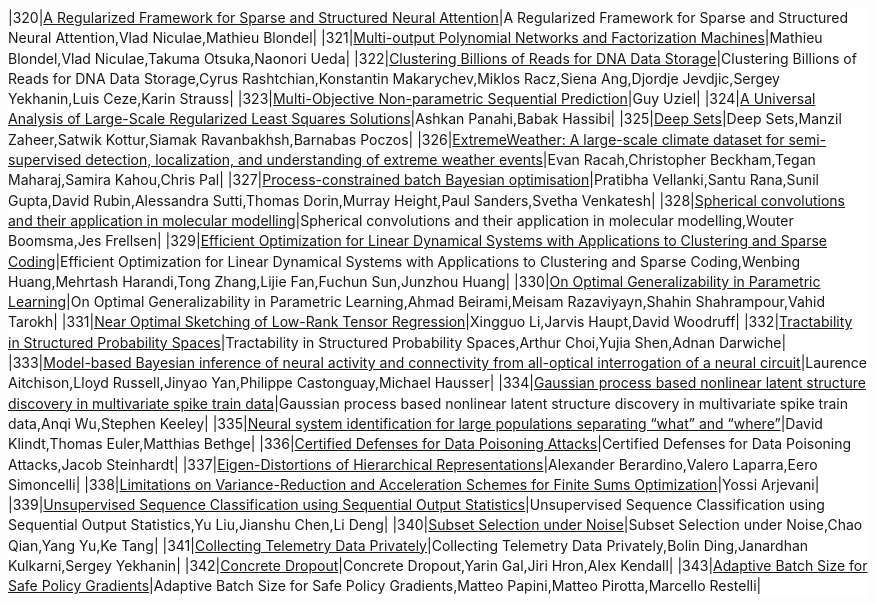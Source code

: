 |320|[A Regularized Framework for Sparse and Structured Neural Attention](https://papers.nips.cc/paper/6926-a-regularized-framework-for-sparse-and-structured-neural-attention.pdf)|A Regularized Framework for Sparse and Structured Neural Attention,Vlad Niculae,Mathieu Blondel|
|321|[Multi-output Polynomial Networks and Factorization Machines](https://papers.nips.cc/paper/6927-multi-output-polynomial-networks-and-factorization-machines.pdf)|Mathieu Blondel,Vlad Niculae,Takuma Otsuka,Naonori Ueda|
|322|[Clustering Billions of Reads for DNA Data Storage](https://papers.nips.cc/paper/6928-clustering-billions-of-reads-for-dna-data-storage.pdf)|Clustering Billions of Reads for DNA Data Storage,Cyrus Rashtchian,Konstantin Makarychev,Miklos Racz,Siena Ang,Djordje Jevdjic,Sergey Yekhanin,Luis Ceze,Karin Strauss|
|323|[Multi-Objective Non-parametric Sequential Prediction](https://papers.nips.cc/paper/6929-multi-objective-non-parametric-sequential-prediction.pdf)|Guy Uziel|
|324|[A Universal Analysis of Large-Scale Regularized Least Squares Solutions](https://papers.nips.cc/paper/6930-a-universal-analysis-of-large-scale-regularized-least-squares-solutions.pdf)|Ashkan Panahi,Babak Hassibi|
|325|[Deep Sets](https://papers.nips.cc/paper/6931-deep-sets.pdf)|Deep Sets,Manzil Zaheer,Satwik Kottur,Siamak Ravanbakhsh,Barnabas Poczos|
|326|[ExtremeWeather: A large-scale climate dataset for semi-supervised detection, localization, and understanding of extreme weather events](https://papers.nips.cc/paper/6932-extremeweather-a-large-scale-climate-dataset-for-semi-supervised-detection-localization-and-understanding-of-extreme-weather-events.pdf)|Evan Racah,Christopher Beckham,Tegan Maharaj,Samira Kahou,Chris Pal|
|327|[Process-constrained batch Bayesian optimisation](https://papers.nips.cc/paper/6933-process-constrained-batch-bayesian-optimisation.pdf)|Pratibha Vellanki,Santu Rana,Sunil Gupta,David Rubin,Alessandra Sutti,Thomas Dorin,Murray Height,Paul Sanders,Svetha Venkatesh|
|328|[Spherical convolutions and their application in molecular modelling](https://papers.nips.cc/paper/6935-spherical-convolutions-and-their-application-in-molecular-modelling.pdf)|Spherical convolutions and their application in molecular modelling,Wouter Boomsma,Jes Frellsen|
|329|[Efficient Optimization for Linear Dynamical Systems with Applications to Clustering and Sparse Coding](https://papers.nips.cc/paper/6936-efficient-optimization-for-linear-dynamical-systems-with-applications-to-clustering-and-sparse-coding.pdf)|Efficient Optimization for Linear Dynamical Systems with Applications to Clustering and Sparse Coding,Wenbing Huang,Mehrtash Harandi,Tong Zhang,Lijie Fan,Fuchun Sun,Junzhou Huang|
|330|[On Optimal Generalizability in Parametric Learning](https://papers.nips.cc/paper/6937-on-optimal-generalizability-in-parametric-learning.pdf)|On Optimal Generalizability in Parametric Learning,Ahmad Beirami,Meisam Razaviyayn,Shahin Shahrampour,Vahid Tarokh|
|331|[Near Optimal Sketching of Low-Rank Tensor Regression](https://papers.nips.cc/paper/6938-near-optimal-sketching-of-low-rank-tensor-regression.pdf)|Xingguo Li,Jarvis Haupt,David Woodruff|
|332|[Tractability in Structured Probability Spaces](https://papers.nips.cc/paper/6939-tractability-in-structured-probability-spaces.pdf)|Tractability in Structured Probability Spaces,Arthur Choi,Yujia Shen,Adnan Darwiche|
|333|[Model-based Bayesian inference of neural activity and connectivity from all-optical interrogation of a neural circuit](https://papers.nips.cc/paper/6940-model-based-bayesian-inference-of-neural-activity-and-connectivity-from-all-optical-interrogation-of-a-neural-circuit.pdf)|Laurence Aitchison,Lloyd Russell,Jinyao Yan,Philippe Castonguay,Michael Hausser|
|334|[Gaussian process based nonlinear latent structure discovery in multivariate spike train data](https://papers.nips.cc/paper/6941-gaussian-process-based-nonlinear-latent-structure-discovery-in-multivariate-spike-train-data.pdf)|Gaussian process based nonlinear latent structure discovery in multivariate spike train data,Anqi Wu,Stephen Keeley|
|335|[Neural system identification for large populations separating “what” and “where”](https://papers.nips.cc/paper/6942-neural-system-identification-for-large-populations-separating-what-and-where.pdf)|David Klindt,Thomas Euler,Matthias Bethge|
|336|[Certified Defenses for Data Poisoning Attacks](https://papers.nips.cc/paper/6943-certified-defenses-for-data-poisoning-attacks.pdf)|Certified Defenses for Data Poisoning Attacks,Jacob Steinhardt|
|337|[Eigen-Distortions of Hierarchical Representations](https://papers.nips.cc/paper/6944-eigen-distortions-of-hierarchical-representations.pdf)|Alexander Berardino,Valero Laparra,Eero Simoncelli|
|338|[Limitations on Variance-Reduction and Acceleration Schemes for Finite Sums Optimization](https://papers.nips.cc/paper/6945-limitations-on-variance-reduction-and-acceleration-schemes-for-finite-sums-optimization.pdf)|Yossi Arjevani|
|339|[Unsupervised Sequence Classification using Sequential Output Statistics](https://papers.nips.cc/paper/6946-unsupervised-sequence-classification-using-sequential-output-statistics.pdf)|Unsupervised Sequence Classification using Sequential Output Statistics,Yu Liu,Jianshu Chen,Li Deng|
|340|[Subset Selection under Noise](https://papers.nips.cc/paper/6947-subset-selection-under-noise.pdf)|Subset Selection under Noise,Chao Qian,Yang Yu,Ke Tang|
|341|[Collecting Telemetry Data Privately](https://papers.nips.cc/paper/6948-collecting-telemetry-data-privately.pdf)|Collecting Telemetry Data Privately,Bolin Ding,Janardhan Kulkarni,Sergey Yekhanin|
|342|[Concrete Dropout](https://papers.nips.cc/paper/6949-concrete-dropout.pdf)|Concrete Dropout,Yarin Gal,Jiri Hron,Alex Kendall|
|343|[Adaptive Batch Size for Safe Policy Gradients](https://papers.nips.cc/paper/6950-adaptive-batch-size-for-safe-policy-gradients.pdf)|Adaptive Batch Size for Safe Policy Gradients,Matteo Papini,Matteo Pirotta,Marcello Restelli|